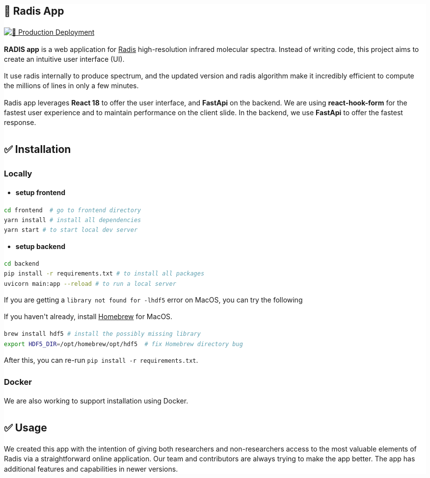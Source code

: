 ## 🌱 Radis App

[![🏓 Production Deployment ](https://github.com/arunavabasu-03/radis-app/actions/workflows/backend_cd.yml/badge.svg)](https://github.com/arunavabasu-03/radis-app/actions/workflows/backend_cd.yml)
  
**RADIS app** is a web application for [Radis](https://github.com/radis/radis)  high-resolution infrared molecular spectra. Instead of writing code, this project aims to create an intuitive user interface (UI).

It use radis internally to produce spectrum, and the updated version and radis algorithm make it incredibly efficient to compute the millions of lines in only a few minutes.

Radis app leverages **React 18** to offer the user interface, and **FastApi** on the backend. We are using **react-hook-form** for the fastest user experience and to maintain performance on the client slide. In the backend, we use **FastApi**  to offer the fastest response.


## ✅ **Installation**

### Locally

- **setup frontend**

```bash
cd frontend  # go to frontend directory
yarn install # install all dependencies
yarn start # to start local dev server
```

- **setup backend**

```bash
cd backend
pip install -r requirements.txt # to install all packages
uvicorn main:app --reload # to run a local server
```

If you are getting a `library not found for -lhdf5` error on MacOS, you can try the following

If you haven't already, install [Homebrew](https://brew.sh/) for MacOS.
```bash
brew install hdf5 # install the possibly missing library
export HDF5_DIR=/opt/homebrew/opt/hdf5  # fix Homebrew directory bug
```
After this, you can re-run `pip install -r requirements.txt`.

### Docker

We are also working to support installation using Docker.

## ✅ **Usage**

We created this app with the intention of giving both researchers and non-researchers access to the most valuable elements of Radis via a straightforward online application. Our team and contributors are always trying to make the app better. The app has additional features and capabilities in newer versions.
